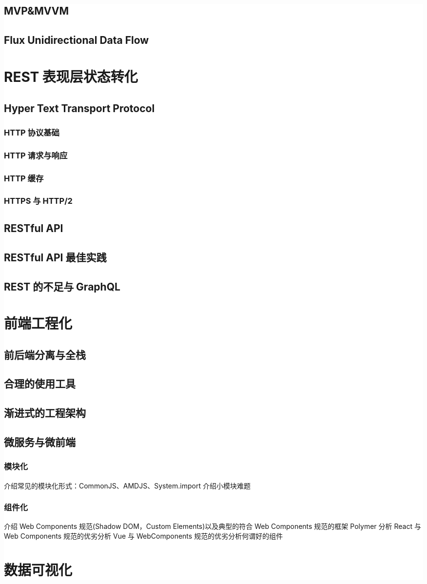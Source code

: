 ## MVP&MVVM

## Flux Unidirectional Data Flow

# REST 表现层状态转化

## Hyper Text Transport Protocol

### HTTP 协议基础

### HTTP 请求与响应

### HTTP 缓存

### HTTPS 与 HTTP/2

## RESTful API

## RESTful API 最佳实践

## REST 的不足与 GraphQL

# 前端工程化

## 前后端分离与全栈

## 合理的使用工具

## 渐进式的工程架构

## 微服务与微前端

### 模块化

介绍常见的模块化形式：CommonJS、AMDJS、System.import 介绍小模块难题

### 组件化

介绍 Web Components 规范(Shadow DOM，Custom Elements)以及典型的符合 Web Components 规范的框架 Polymer 分析 React 与 Web Components 规范的优劣分析 Vue 与 WebComponents 规范的优劣分析何谓好的组件

# 数据可视化
